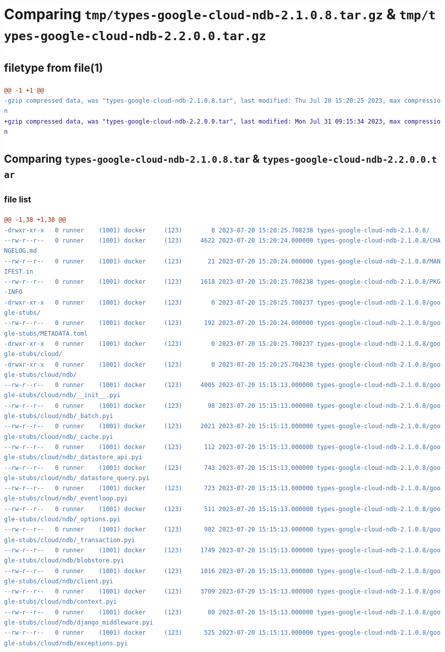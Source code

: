 # Comparing `tmp/types-google-cloud-ndb-2.1.0.8.tar.gz` & `tmp/types-google-cloud-ndb-2.2.0.0.tar.gz`

## filetype from file(1)

```diff
@@ -1 +1 @@
-gzip compressed data, was "types-google-cloud-ndb-2.1.0.8.tar", last modified: Thu Jul 20 15:20:25 2023, max compression
+gzip compressed data, was "types-google-cloud-ndb-2.2.0.0.tar", last modified: Mon Jul 31 09:15:34 2023, max compression
```

## Comparing `types-google-cloud-ndb-2.1.0.8.tar` & `types-google-cloud-ndb-2.2.0.0.tar`

### file list

```diff
@@ -1,38 +1,38 @@
-drwxr-xr-x   0 runner    (1001) docker     (123)        0 2023-07-20 15:20:25.708238 types-google-cloud-ndb-2.1.0.8/
--rw-r--r--   0 runner    (1001) docker     (123)     4622 2023-07-20 15:20:24.000000 types-google-cloud-ndb-2.1.0.8/CHANGELOG.md
--rw-r--r--   0 runner    (1001) docker     (123)       21 2023-07-20 15:20:24.000000 types-google-cloud-ndb-2.1.0.8/MANIFEST.in
--rw-r--r--   0 runner    (1001) docker     (123)     1618 2023-07-20 15:20:25.708238 types-google-cloud-ndb-2.1.0.8/PKG-INFO
-drwxr-xr-x   0 runner    (1001) docker     (123)        0 2023-07-20 15:20:25.700237 types-google-cloud-ndb-2.1.0.8/google-stubs/
--rw-r--r--   0 runner    (1001) docker     (123)      192 2023-07-20 15:20:24.000000 types-google-cloud-ndb-2.1.0.8/google-stubs/METADATA.toml
-drwxr-xr-x   0 runner    (1001) docker     (123)        0 2023-07-20 15:20:25.700237 types-google-cloud-ndb-2.1.0.8/google-stubs/cloud/
-drwxr-xr-x   0 runner    (1001) docker     (123)        0 2023-07-20 15:20:25.704238 types-google-cloud-ndb-2.1.0.8/google-stubs/cloud/ndb/
--rw-r--r--   0 runner    (1001) docker     (123)     4005 2023-07-20 15:15:13.000000 types-google-cloud-ndb-2.1.0.8/google-stubs/cloud/ndb/__init__.pyi
--rw-r--r--   0 runner    (1001) docker     (123)       98 2023-07-20 15:15:13.000000 types-google-cloud-ndb-2.1.0.8/google-stubs/cloud/ndb/_batch.pyi
--rw-r--r--   0 runner    (1001) docker     (123)     2021 2023-07-20 15:15:13.000000 types-google-cloud-ndb-2.1.0.8/google-stubs/cloud/ndb/_cache.pyi
--rw-r--r--   0 runner    (1001) docker     (123)      112 2023-07-20 15:15:13.000000 types-google-cloud-ndb-2.1.0.8/google-stubs/cloud/ndb/_datastore_api.pyi
--rw-r--r--   0 runner    (1001) docker     (123)      743 2023-07-20 15:15:13.000000 types-google-cloud-ndb-2.1.0.8/google-stubs/cloud/ndb/_datastore_query.pyi
--rw-r--r--   0 runner    (1001) docker     (123)      723 2023-07-20 15:15:13.000000 types-google-cloud-ndb-2.1.0.8/google-stubs/cloud/ndb/_eventloop.pyi
--rw-r--r--   0 runner    (1001) docker     (123)      511 2023-07-20 15:15:13.000000 types-google-cloud-ndb-2.1.0.8/google-stubs/cloud/ndb/_options.pyi
--rw-r--r--   0 runner    (1001) docker     (123)      982 2023-07-20 15:15:13.000000 types-google-cloud-ndb-2.1.0.8/google-stubs/cloud/ndb/_transaction.pyi
--rw-r--r--   0 runner    (1001) docker     (123)     1749 2023-07-20 15:15:13.000000 types-google-cloud-ndb-2.1.0.8/google-stubs/cloud/ndb/blobstore.pyi
--rw-r--r--   0 runner    (1001) docker     (123)     1016 2023-07-20 15:15:13.000000 types-google-cloud-ndb-2.1.0.8/google-stubs/cloud/ndb/client.pyi
--rw-r--r--   0 runner    (1001) docker     (123)     3709 2023-07-20 15:15:13.000000 types-google-cloud-ndb-2.1.0.8/google-stubs/cloud/ndb/context.pyi
--rw-r--r--   0 runner    (1001) docker     (123)       80 2023-07-20 15:15:13.000000 types-google-cloud-ndb-2.1.0.8/google-stubs/cloud/ndb/django_middleware.pyi
--rw-r--r--   0 runner    (1001) docker     (123)      525 2023-07-20 15:15:13.000000 types-google-cloud-ndb-2.1.0.8/google-stubs/cloud/ndb/exceptions.pyi
```